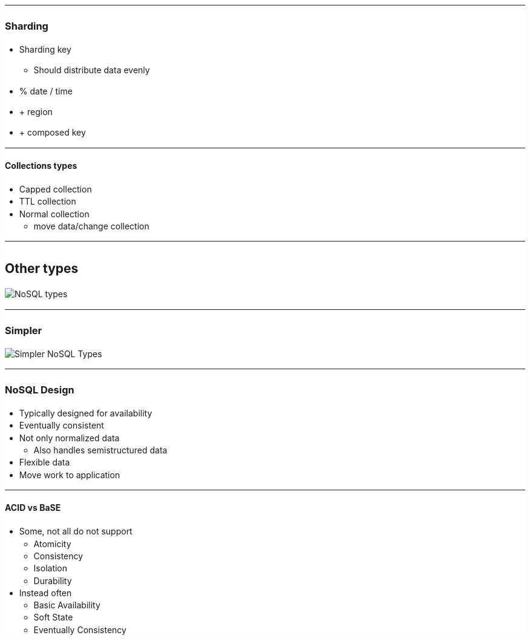 
---

### Sharding

* Sharding key
  * Should distribute data evenly

* % date / time
* \+ region
* \+ composed key

----

#### Collections types

* Capped collection
* TTL collection
* Normal collection
  * move data/change collection

---

## Other types

![NoSQL types](./img/types.png "NoSQL Types")

----

### Simpler

![Simpler NoSQL Types](./img/simpler-types.png "Simpler NoSQL types") 

----

### NoSQL Design

* Typically designed for availability
* Eventually consistent
* Not only normalized data
  * Also handles semistructured data
* Flexible data
* Move work to application

----

#### ACID vs BaSE

* Some, not all do not support
  * Atomicity
  * Consistency
  * Isolation
  * Durability
* Instead often
  * Basic Availability
  * Soft State
  * Eventually Consistency

